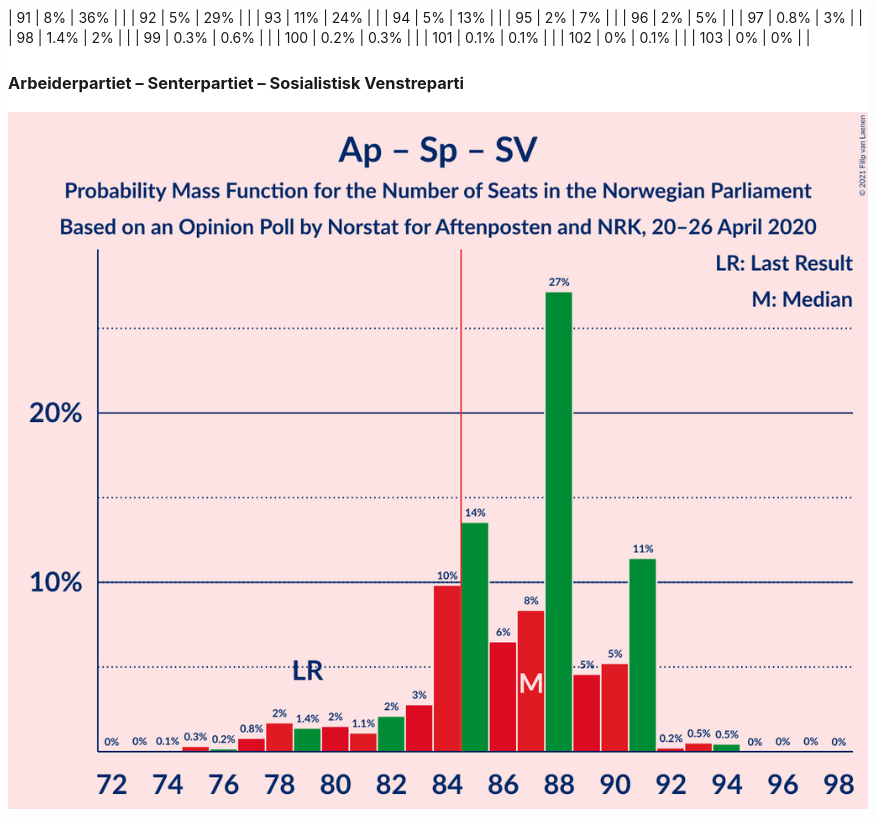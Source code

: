 | 91 | 8% | 36% |  |
| 92 | 5% | 29% |  |
| 93 | 11% | 24% |  |
| 94 | 5% | 13% |  |
| 95 | 2% | 7% |  |
| 96 | 2% | 5% |  |
| 97 | 0.8% | 3% |  |
| 98 | 1.4% | 2% |  |
| 99 | 0.3% | 0.6% |  |
| 100 | 0.2% | 0.3% |  |
| 101 | 0.1% | 0.1% |  |
| 102 | 0% | 0.1% |  |
| 103 | 0% | 0% |  |

### Arbeiderpartiet – Senterpartiet – Sosialistisk Venstreparti

![Graph with seats probability mass function not yet produced](2020-04-26-Norstat-coalitions-seats-pmf-ap–sp–sv.png "Seats Probability Mass Function")
